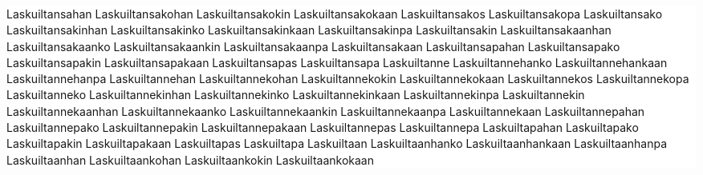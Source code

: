 Laskuiltansahan
Laskuiltansakohan
Laskuiltansakokin
Laskuiltansakokaan
Laskuiltansakos
Laskuiltansakopa
Laskuiltansako
Laskuiltansakinhan
Laskuiltansakinko
Laskuiltansakinkaan
Laskuiltansakinpa
Laskuiltansakin
Laskuiltansakaanhan
Laskuiltansakaanko
Laskuiltansakaankin
Laskuiltansakaanpa
Laskuiltansakaan
Laskuiltansapahan
Laskuiltansapako
Laskuiltansapakin
Laskuiltansapakaan
Laskuiltansapas
Laskuiltansapa
Laskuiltanne
Laskuiltannehanko
Laskuiltannehankaan
Laskuiltannehanpa
Laskuiltannehan
Laskuiltannekohan
Laskuiltannekokin
Laskuiltannekokaan
Laskuiltannekos
Laskuiltannekopa
Laskuiltanneko
Laskuiltannekinhan
Laskuiltannekinko
Laskuiltannekinkaan
Laskuiltannekinpa
Laskuiltannekin
Laskuiltannekaanhan
Laskuiltannekaanko
Laskuiltannekaankin
Laskuiltannekaanpa
Laskuiltannekaan
Laskuiltannepahan
Laskuiltannepako
Laskuiltannepakin
Laskuiltannepakaan
Laskuiltannepas
Laskuiltannepa
Laskuiltapahan
Laskuiltapako
Laskuiltapakin
Laskuiltapakaan
Laskuiltapas
Laskuiltapa
Laskuiltaan
Laskuiltaanhanko
Laskuiltaanhankaan
Laskuiltaanhanpa
Laskuiltaanhan
Laskuiltaankohan
Laskuiltaankokin
Laskuiltaankokaan